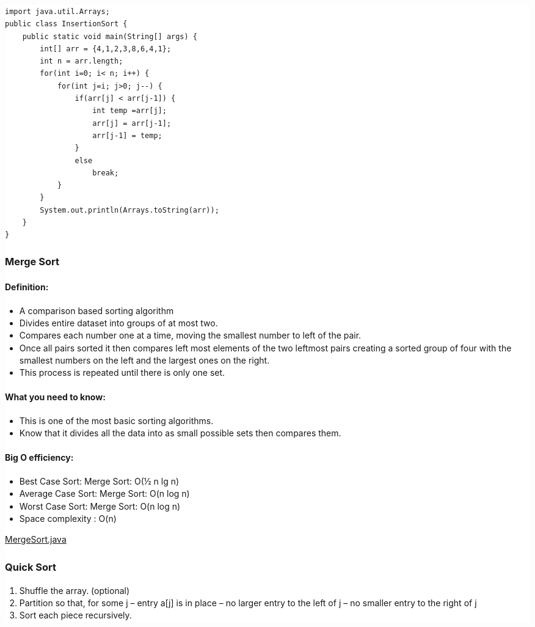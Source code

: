 ```
import java.util.Arrays;
public class InsertionSort {
	public static void main(String[] args) {
		int[] arr = {4,1,2,3,8,6,4,1};
		int n = arr.length;
		for(int i=0; i< n; i++) {
			for(int j=i; j>0; j--) {
				if(arr[j] < arr[j-1]) {
					int temp =arr[j];
					arr[j] = arr[j-1];
					arr[j-1] = temp;
				}
				else 
					break;
			}
		}
		System.out.println(Arrays.toString(arr));
	}
}
```

### Merge Sort

#### Definition:
- A comparison based sorting algorithm
- Divides entire dataset into groups of at most two.
- Compares each number one at a time, moving the smallest number to left of the pair.
- Once all pairs sorted it then compares left most elements of the two leftmost pairs creating a sorted group of four with the smallest numbers on the left and the largest ones on the right.
- This process is repeated until there is only one set.

#### What you need to know:

- This is one of the most basic sorting algorithms.
- Know that it divides all the data into as small possible sets then compares them.

#### Big O efficiency:

- Best Case Sort: Merge Sort: O(½ n lg n)
- Average Case Sort: Merge Sort: O(n log n)
- Worst Case Sort: Merge Sort: O(n log n)
- Space complexity : O(n)

[MergeSort.java](../../../algos/blob/master/MergeSort.java)

### Quick Sort

1. Shuffle the array. (optional)
2. Partition so that, for some j
  – entry a[j] is in place
  – no larger entry to the left of j
  – no smaller entry to the right of j
3. Sort each piece recursively.